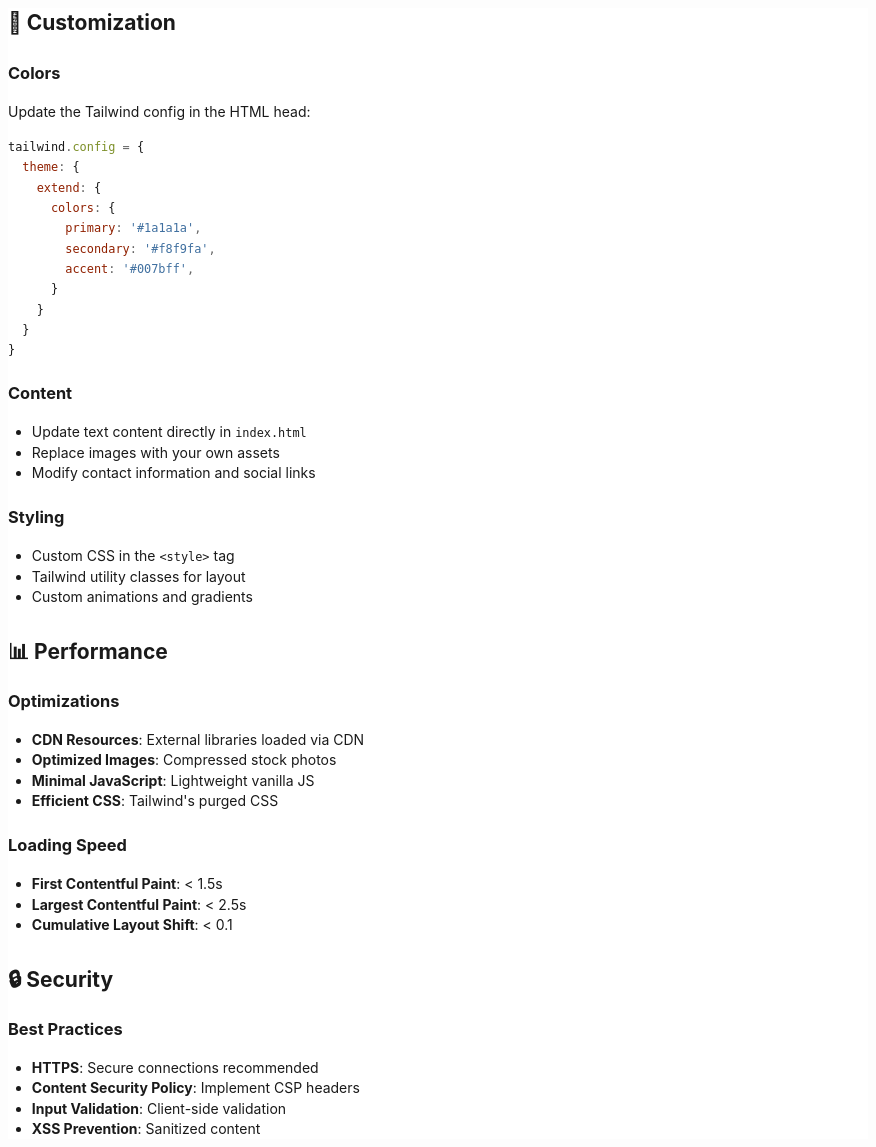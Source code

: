 ## 🔧 Customization

### Colors
Update the Tailwind config in the HTML head:

```javascript
tailwind.config = {
  theme: {
    extend: {
      colors: {
        primary: '#1a1a1a',
        secondary: '#f8f9fa',
        accent: '#007bff',
      }
    }
  }
}
```

### Content
- Update text content directly in `index.html`
- Replace images with your own assets
- Modify contact information and social links

### Styling
- Custom CSS in the `<style>` tag
- Tailwind utility classes for layout
- Custom animations and gradients

## 📊 Performance

### Optimizations
- **CDN Resources**: External libraries loaded via CDN
- **Optimized Images**: Compressed stock photos
- **Minimal JavaScript**: Lightweight vanilla JS
- **Efficient CSS**: Tailwind's purged CSS

### Loading Speed
- **First Contentful Paint**: < 1.5s
- **Largest Contentful Paint**: < 2.5s
- **Cumulative Layout Shift**: < 0.1

## 🔒 Security

### Best Practices
- **HTTPS**: Secure connections recommended
- **Content Security Policy**: Implement CSP headers
- **Input Validation**: Client-side validation
- **XSS Prevention**: Sanitized content
